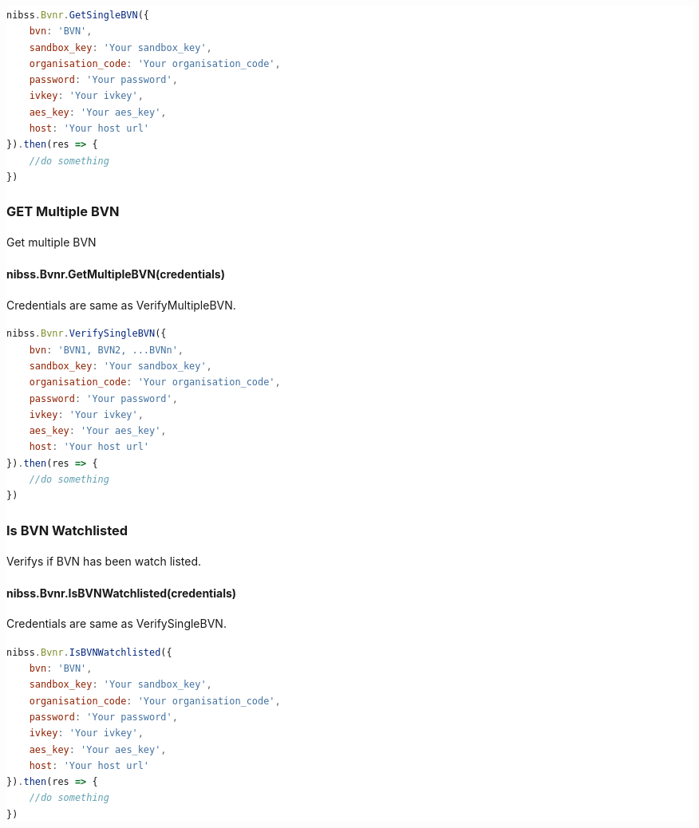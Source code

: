 ```javascript
nibss.Bvnr.GetSingleBVN({
    bvn: 'BVN',
    sandbox_key: 'Your sandbox_key',
    organisation_code: 'Your organisation_code',
    password: 'Your password',
    ivkey: 'Your ivkey',
    aes_key: 'Your aes_key',
    host: 'Your host url'
}).then(res => {
    //do something
})
```

### GET Multiple BVN
Get multiple BVN

#### nibss.Bvnr.GetMultipleBVN(credentials)
Credentials are same as VerifyMultipleBVN.

```javascript
nibss.Bvnr.VerifySingleBVN({
    bvn: 'BVN1, BVN2, ...BVNn',
    sandbox_key: 'Your sandbox_key',
    organisation_code: 'Your organisation_code',
    password: 'Your password',
    ivkey: 'Your ivkey',
    aes_key: 'Your aes_key',
    host: 'Your host url'
}).then(res => {
    //do something
})
```

### Is BVN Watchlisted
Verifys if BVN has been watch listed.

#### nibss.Bvnr.IsBVNWatchlisted(credentials)
Credentials are same as VerifySingleBVN.

```javascript
nibss.Bvnr.IsBVNWatchlisted({
    bvn: 'BVN',
    sandbox_key: 'Your sandbox_key',
    organisation_code: 'Your organisation_code',
    password: 'Your password',
    ivkey: 'Your ivkey',
    aes_key: 'Your aes_key',
    host: 'Your host url'
}).then(res => {
    //do something
})
```
